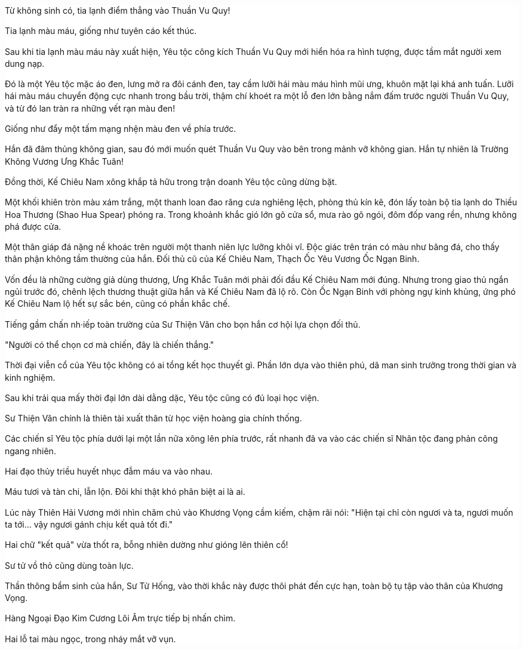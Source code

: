 Từ không sinh có, tia lạnh điểm thẳng vào Thuần Vu Quy!

Tia lạnh màu máu, giống như tuyên cáo kết thúc.

Sau khi tia lạnh màu máu này xuất hiện, Yêu tộc công kích Thuần Vu Quy mới hiển hóa ra hình tượng, được tầm mắt người xem dung nạp.

Đó là một Yêu tộc mặc áo đen, lưng mở ra đôi cánh đen, tay cầm lưỡi hái màu máu hình mũi ưng, khuôn mặt lại khá anh tuấn. Lưỡi hái màu máu chuyển động cực nhanh trong bầu trời, thậm chí khoét ra một lỗ đen lớn bằng nắm đấm trước người Thuần Vu Quy, và từ đó lan tràn ra những vết rạn màu đen!

Giống như đẩy một tấm mạng nhện màu đen về phía trước.

Hắn đã đâm thủng không gian, sau đó mới muốn quét Thuần Vu Quy vào bên trong mảnh vỡ không gian. Hắn tự nhiên là Trường Không Vương Ưng Khắc Tuân!

Đồng thời, Kế Chiêu Nam xông khắp tả hữu trong trận doanh Yêu tộc cũng dừng bặt.

Một khối khiên tròn màu xám trắng, một thanh loan đao răng cưa nghiêng lệch, phòng thủ kín kẽ, đón lấy toàn bộ tia lạnh do Thiều Hoa Thương (Shao Hua Spear) phóng ra. Trong khoảnh khắc gió lớn gõ cửa sổ, mưa rào gõ ngói, đôm đốp vang rền, nhưng không phá được cửa.

Một thân giáp đá nặng nề khoác trên người một thanh niên lực lưỡng khôi vĩ. Độc giác trên trán có màu như băng đá, cho thấy thân phận không tầm thường của hắn. Đối thủ cũ của Kế Chiêu Nam, Thạch Ốc Yêu Vương Ốc Ngạn Binh.

Vốn đều là những cường giả dùng thương, Ưng Khắc Tuân mới phải đối đầu Kế Chiêu Nam mới đúng. Nhưng trong giao thủ ngắn ngủi trước đó, chênh lệch thương thuật giữa hắn và Kế Chiêu Nam đã lộ rõ. Còn Ốc Ngạn Binh với phòng ngự kinh khủng, ứng phó Kế Chiêu Nam lộ hết sự sắc bén, cũng có phần khắc chế.

Tiếng gầm chấn nh·iếp toàn trường của Sư Thiện Văn cho bọn hắn cơ hội lựa chọn đối thủ.

"Người có thể chọn cơ mà chiến, đây là chiến thắng."

Thời đại viễn cổ của Yêu tộc không có ai tổng kết học thuyết gì. Phần lớn dựa vào thiên phú, dã man sinh trưởng trong thời gian và kinh nghiệm.

Sau khi trải qua mấy thời đại lớn dài dằng dặc, Yêu tộc cũng có đủ loại học viện.

Sư Thiện Văn chính là thiên tài xuất thân từ học viện hoàng gia chính thống.

Các chiến sĩ Yêu tộc phía dưới lại một lần nữa xông lên phía trước, rất nhanh đã va vào các chiến sĩ Nhân tộc đang phản công ngang nhiên.

Hai đạo thủy triều huyết nhục đẫm máu va vào nhau.

Máu tươi và tàn chi, lẫn lộn. Đôi khi thật khó phân biệt ai là ai.

Lúc này Thiên Hải Vương mới nhìn chăm chú vào Khương Vọng cầm kiếm, chậm rãi nói: "Hiện tại chỉ còn ngươi và ta, ngươi muốn ta tới... vậy ngươi gánh chịu kết quả tốt đi."

Hai chữ "kết quả" vừa thốt ra, bỗng nhiên dường như gióng lên thiên cổ!

Sư tử vồ thỏ cũng dùng toàn lực.

Thần thông bẩm sinh của hắn, Sư Tử Hống, vào thời khắc này được thôi phát đến cực hạn, toàn bộ tụ tập vào thân của Khương Vọng.

Hàng Ngoại Đạo Kim Cương Lôi Âm trực tiếp bị nhấn chìm.

Hai lỗ tai màu ngọc, trong nháy mắt vỡ vụn.
